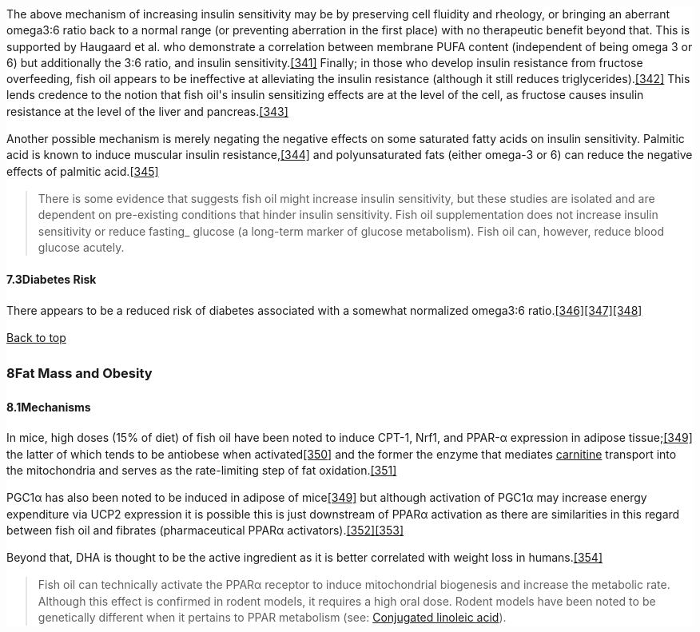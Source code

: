 
The above mechanism of increasing insulin sensitivity may be by preserving cell fluidity and rheology, or bringing an aberrant omega3:6 ratio back to a normal range (or preventing aberration in the first place) with no therapeutic benefit beyond that. This is supported by Haugaard et al. who demonstrate a correlation between membrane PUFA content (independent of being omega 3 or 6) but additionally the 3:6 ratio, and insulin sensitivity.[[341]](#ref341) Finally; in those who develop insulin resistance from fructose overfeeding, fish oil appears to be ineffective at alleviating the insulin resistance (although it still reduces triglycerides).[[342]](#ref342) This lends credence to the notion that fish oil's insulin sensitizing effects are at the level of the cell, as fructose causes insulin resistance at the level of the liver and pancreas.[[343]](#ref343)


Another possible mechanism is merely negating the negative effects on some saturated fatty acids on insulin sensitivity. Palmitic acid is known to induce muscular insulin resistance,[[344]](#ref344) and polyunsaturated fats (either omega-3 or 6) can reduce the negative effects of palmitic acid.[[345]](#ref345)



> There is some evidence that suggests fish oil might increase insulin sensitivity, but these studies are isolated and are dependent on pre-existing conditions that hinder insulin sensitivity. Fish oil supplementation does not increase insulin sensitivity or reduce fasting\_ glucose (a long-term marker of glucose metabolism). Fish oil can, however, reduce blood glucose acutely.


#### 7.3Diabetes Risk


There appears to be a reduced risk of diabetes associated with a somewhat normalized omega3:6 ratio.[[346]](#ref346)[[347]](#ref347)[[348]](#ref348)


[Back to top](#c-interactions-with-glucose-metabolism)
### 8Fat Mass and Obesity

#### 8.1Mechanisms


In mice, high doses (15% of diet) of fish oil have been noted to induce CPT-1, Nrf1, and PPAR-α expression in adipose tissue;[[349]](#ref349) the latter of which tends to be antiobese when activated[[350]](#ref350) and the former the enzyme that mediates [carnitine](/topics/urinecarnitine/) transport into the mitochondria and serves as the rate-limiting step of fat oxidation.[[351]](#ref351)


PGC1α has also been noted to be induced in adipose of mice[[349]](#ref349) but although activation of PGC1α may increase energy expenditure via UCP2 expression it is possible this is just downstream of PPARα activation as there are similarities in this regard between fish oil and fibrates (pharmaceutical PPARα activators).[[352]](#ref352)[[353]](#ref353)


Beyond that, DHA is thought to be the active ingredient as it is better correlated with weight loss in humans.[[354]](#ref354)



> Fish oil can technically activate the PPARα receptor to induce mitochondrial biogenesis and increase the metabolic rate. Although this effect is confirmed in rodent models, it requires a high oral dose. Rodent models have been noted to be genetically different when it pertains to PPAR metabolism (see: [Conjugated linoleic acid](/supplements/conjugated-linoleic-acid/)).
